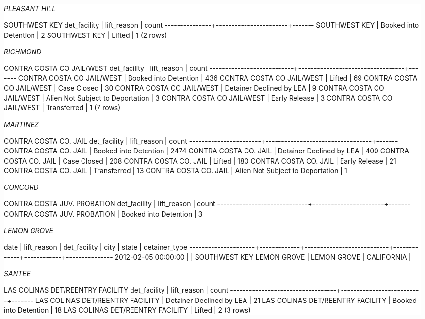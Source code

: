 _PLEASANT HILL_

SOUTHWEST KEY
 det_facility  |      lift_reason      | count
---------------+-----------------------+-------
 SOUTHWEST KEY | Booked into Detention |     2
 SOUTHWEST KEY | Lifted                |     1
(2 rows)

_RICHMOND_

CONTRA COSTA CO JAIL/WEST
       det_facility        |           lift_reason            | count
---------------------------+----------------------------------+-------
 CONTRA COSTA CO JAIL/WEST | Booked into Detention            |   436
 CONTRA COSTA CO JAIL/WEST | Lifted                           |    69
 CONTRA COSTA CO JAIL/WEST | Case Closed                      |    30
 CONTRA COSTA CO JAIL/WEST | Detainer Declined by LEA         |     9
 CONTRA COSTA CO JAIL/WEST | Alien Not Subject to Deportation |     3
 CONTRA COSTA CO JAIL/WEST | Early Release                    |     3
 CONTRA COSTA CO JAIL/WEST | Transferred                      |     1
(7 rows)

_MARTINEZ_

CONTRA COSTA CO. JAIL
     det_facility      |           lift_reason            | count
-----------------------+----------------------------------+-------
 CONTRA COSTA CO. JAIL | Booked into Detention            |  2474
 CONTRA COSTA CO. JAIL | Detainer Declined by LEA         |   400
 CONTRA COSTA CO. JAIL | Case Closed                      |   208
 CONTRA COSTA CO. JAIL | Lifted                           |   180
 CONTRA COSTA CO. JAIL | Early Release                    |    21
 CONTRA COSTA CO. JAIL | Transferred                      |    13
 CONTRA COSTA CO. JAIL | Alien Not Subject to Deportation |     1

 _CONCORD_

 CONTRA COSTA JUV. PROBATION
        det_facility         |      lift_reason      | count
-----------------------------+-----------------------+-------
 CONTRA COSTA JUV. PROBATION | Booked into Detention |     3

 _LEMON GROVE_

 date         | lift_reason |       det_facility        |    city     |   state    | detainer_type
---------------------+-------------+---------------------------+-------------+------------+---------------
 2012-02-05 00:00:00 |             | SOUTHWEST KEY LEMON GROVE | LEMON GROVE | CALIFORNIA |

 _SANTEE_

 LAS COLINAS DET/REENTRY FACILITY
           det_facility           |       lift_reason        | count
----------------------------------+--------------------------+-------
 LAS COLINAS DET/REENTRY FACILITY | Detainer Declined by LEA |    21
 LAS COLINAS DET/REENTRY FACILITY | Booked into Detention    |    18
 LAS COLINAS DET/REENTRY FACILITY | Lifted                   |     2
(3 rows)
